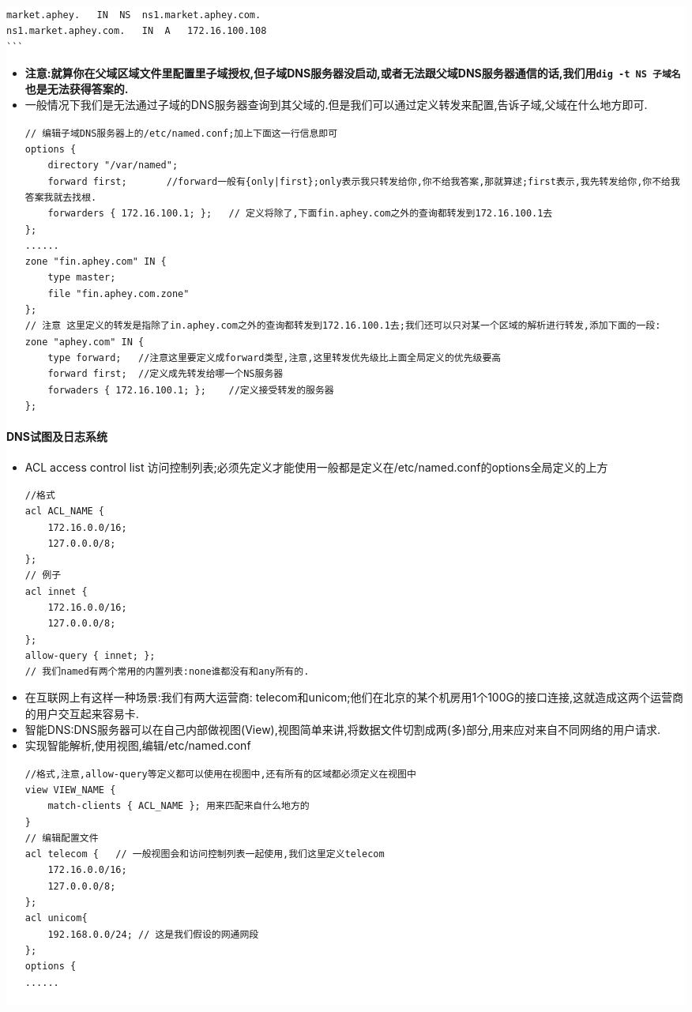     market.aphey.   IN  NS  ns1.market.aphey.com.
    ns1.market.aphey.com.   IN  A   172.16.100.108    
    ```
- __注意:就算你在父域区域文件里配置里子域授权,但子域DNS服务器没启动,或者无法跟父域DNS服务器通信的话,我们用`dig -t NS 子域名` 也是无法获得答案的.__
- 一般情况下我们是无法通过子域的DNS服务器查询到其父域的.但是我们可以通过定义转发来配置,告诉子域,父域在什么地方即可.
    ```
    // 编辑子域DNS服务器上的/etc/named.conf;加上下面这一行信息即可
    options {
        directory "/var/named";
        forward first;       //forward一般有{only|first};only表示我只转发给你,你不给我答案,那就算逑;first表示,我先转发给你,你不给我答案我就去找根.
        forwarders { 172.16.100.1; };   // 定义将除了,下面fin.aphey.com之外的查询都转发到172.16.100.1去 
    };
    ......
    zone "fin.aphey.com" IN {
        type master;
        file "fin.aphey.com.zone"
    };
    // 注意 这里定义的转发是指除了in.aphey.com之外的查询都转发到172.16.100.1去;我们还可以只对某一个区域的解析进行转发,添加下面的一段:
    zone "aphey.com" IN {
        type forward;   //注意这里要定义成forward类型,注意,这里转发优先级比上面全局定义的优先级要高
        forward first;  //定义成先转发给哪一个NS服务器
        forwaders { 172.16.100.1; };    //定义接受转发的服务器
    };
    ```
#### DNS试图及日志系统
- ACL access control list 访问控制列表;必须先定义才能使用一般都是定义在/etc/named.conf的options全局定义的上方
    ```
    //格式
    acl ACL_NAME {
        172.16.0.0/16;
        127.0.0.0/8;
    };
    // 例子
    acl innet {
        172.16.0.0/16;
        127.0.0.0/8;
    };
    allow-query { innet; };
    // 我们named有两个常用的内置列表:none谁都没有和any所有的.
    ```
- 在互联网上有这样一种场景:我们有两大运营商: telecom和unicom;他们在北京的某个机房用1个100G的接口连接,这就造成这两个运营商的用户交互起来容易卡.
- 智能DNS:DNS服务器可以在自己内部做视图(View),视图简单来讲,将数据文件切割成两(多)部分,用来应对来自不同网络的用户请求.
- 实现智能解析,使用视图,编辑/etc/named.conf
    ```
    //格式,注意,allow-query等定义都可以使用在视图中,还有所有的区域都必须定义在视图中
    view VIEW_NAME {
        match-clients { ACL_NAME }; 用来匹配来自什么地方的
    }
    // 编辑配置文件
    acl telecom {   // 一般视图会和访问控制列表一起使用,我们这里定义telecom
        172.16.0.0/16;
        127.0.0.0/8;
    };
    acl unicom{
        192.168.0.0/24; // 这是我们假设的网通网段
    };
    options {
    ......
    
